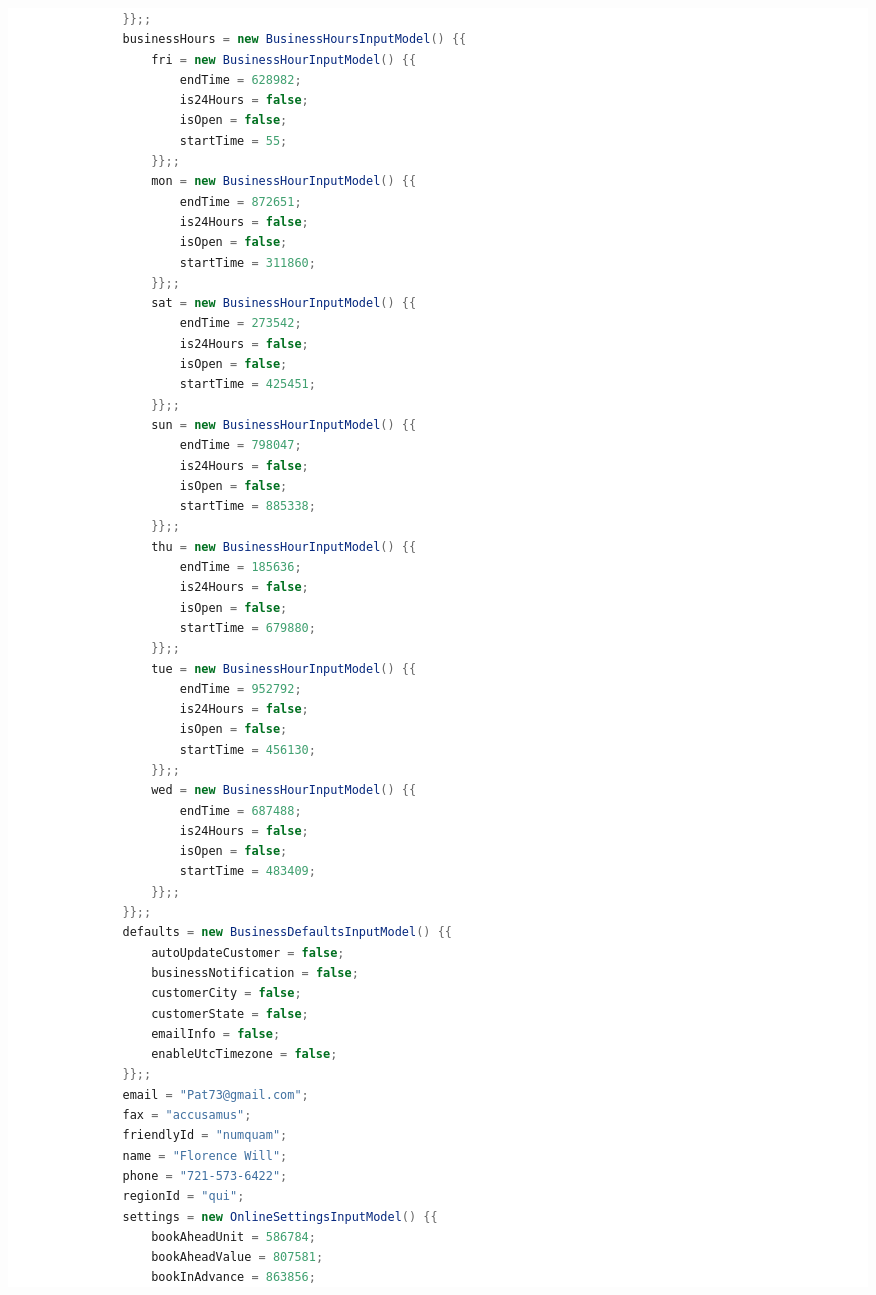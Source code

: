 ```java
                }};;
                businessHours = new BusinessHoursInputModel() {{
                    fri = new BusinessHourInputModel() {{
                        endTime = 628982;
                        is24Hours = false;
                        isOpen = false;
                        startTime = 55;
                    }};;
                    mon = new BusinessHourInputModel() {{
                        endTime = 872651;
                        is24Hours = false;
                        isOpen = false;
                        startTime = 311860;
                    }};;
                    sat = new BusinessHourInputModel() {{
                        endTime = 273542;
                        is24Hours = false;
                        isOpen = false;
                        startTime = 425451;
                    }};;
                    sun = new BusinessHourInputModel() {{
                        endTime = 798047;
                        is24Hours = false;
                        isOpen = false;
                        startTime = 885338;
                    }};;
                    thu = new BusinessHourInputModel() {{
                        endTime = 185636;
                        is24Hours = false;
                        isOpen = false;
                        startTime = 679880;
                    }};;
                    tue = new BusinessHourInputModel() {{
                        endTime = 952792;
                        is24Hours = false;
                        isOpen = false;
                        startTime = 456130;
                    }};;
                    wed = new BusinessHourInputModel() {{
                        endTime = 687488;
                        is24Hours = false;
                        isOpen = false;
                        startTime = 483409;
                    }};;
                }};;
                defaults = new BusinessDefaultsInputModel() {{
                    autoUpdateCustomer = false;
                    businessNotification = false;
                    customerCity = false;
                    customerState = false;
                    emailInfo = false;
                    enableUtcTimezone = false;
                }};;
                email = "Pat73@gmail.com";
                fax = "accusamus";
                friendlyId = "numquam";
                name = "Florence Will";
                phone = "721-573-6422";
                regionId = "qui";
                settings = new OnlineSettingsInputModel() {{
                    bookAheadUnit = 586784;
                    bookAheadValue = 807581;
                    bookInAdvance = 863856;
```